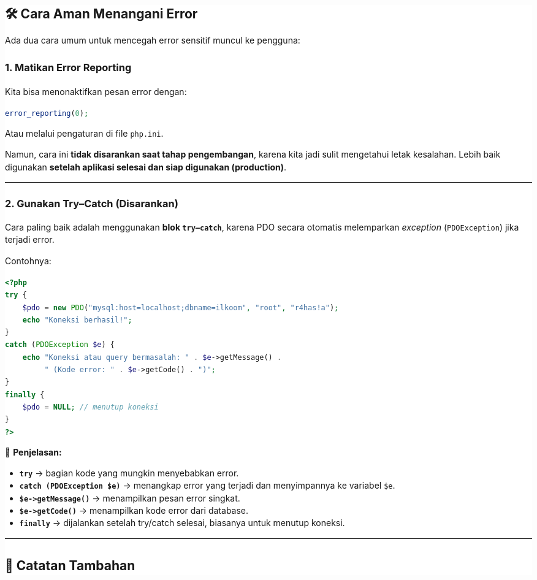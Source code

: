 
## 🛠️ Cara Aman Menangani Error

Ada dua cara umum untuk mencegah error sensitif muncul ke pengguna:

### 1. **Matikan Error Reporting**

Kita bisa menonaktifkan pesan error dengan:

```php
error_reporting(0);
```

Atau melalui pengaturan di file `php.ini`.

Namun, cara ini **tidak disarankan saat tahap pengembangan**, karena kita jadi sulit mengetahui letak kesalahan.
Lebih baik digunakan **setelah aplikasi selesai dan siap digunakan (production)**.

---

### 2. **Gunakan Try–Catch (Disarankan)**

Cara paling baik adalah menggunakan **blok `try–catch`**, karena PDO secara otomatis melemparkan *exception* (`PDOException`) jika terjadi error.

Contohnya:

```php
<?php
try {
    $pdo = new PDO("mysql:host=localhost;dbname=ilkoom", "root", "r4has!a");
    echo "Koneksi berhasil!";
} 
catch (PDOException $e) {
    echo "Koneksi atau query bermasalah: " . $e->getMessage() . 
         " (Kode error: " . $e->getCode() . ")";
} 
finally {
    $pdo = NULL; // menutup koneksi
}
?>
```

🧩 **Penjelasan:**

* **`try`** → bagian kode yang mungkin menyebabkan error.
* **`catch (PDOException $e)`** → menangkap error yang terjadi dan menyimpannya ke variabel `$e`.
* **`$e->getMessage()`** → menampilkan pesan error singkat.
* **`$e->getCode()`** → menampilkan kode error dari database.
* **`finally`** → dijalankan setelah try/catch selesai, biasanya untuk menutup koneksi.

---

## 📘 Catatan Tambahan
